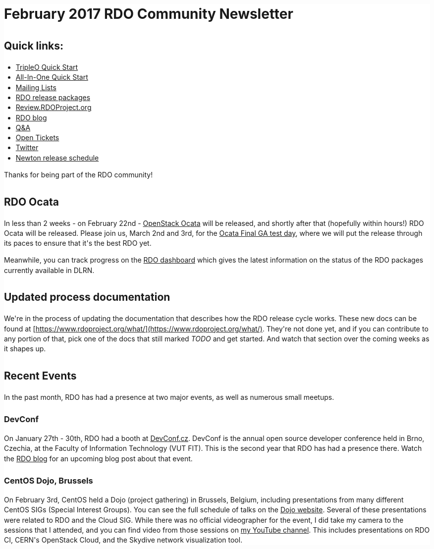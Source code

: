 # February 2017 RDO Community Newsletter

## Quick links:

* [TripleO Quick Start](https://www.rdoproject.org/tripleo/)
* [All-In-One Quick Start](http://rdoproject.org/quickstart)
* [Mailing Lists](https://www.rdoproject.org/community/mailing-lists/)
* [RDO release packages](https://trunk.rdoproject.org/)
* [Review.RDOProject.org](http://review.rdoproject.org/)
* [RDO blog](http://rdoproject.org/blog)
* [Q&A](http://ask.openstack.org/)
* [Open Tickets](http://tm3.org/rdobugs)
* [Twitter](http://twitter.com/rdocommunity)
* [Newton release schedule](http://releases.openstack.org/newton/schedule.html)

Thanks for being part of the RDO community!

## RDO Ocata

In less than 2 weeks - on February 22nd - [OpenStack Ocata](https://releases.openstack.org/ocata/schedule.html) will be released, and shortly after that (hopefully within hours!) RDO Ocata will be released. Please join us, March 2nd and 3rd, for the [Ocata Final GA test day](https://www.rdoproject.org/testday/ocata/final/), where we will put the release through its paces to ensure that it's the best RDO yet.

Meanwhile, you can track progress on the [RDO dashboard](http://dashboards.rdoproject.org) which gives the latest information on the status of the RDO packages currently available in DLRN.

## Updated process documentation

We're in the process of updating the documentation that describes how the RDO release cycle works. These new docs can be found at [https://www.rdoproject.org/what/](https://www.rdoproject.org/what/). They're not done yet, and if you can contribute to any portion of that, pick one of the docs that still marked *TODO* and get started. And watch that section over the coming weeks as it shapes up.

## Recent Events

In the past month, RDO has had a presence at two major events, as well as numerous small meetups.

### DevConf

On January 27th - 30th, RDO had a booth at [DevConf.cz](http://devconf.cz). DevConf is the annual open source developer conference held in Brno, Czechia, at the Faculty of Information Technology (VUT FIT). This is the second year that RDO has had a presence there. Watch the [RDO blog](http://rdoproject.org/blog/) for an upcoming blog post about that event.

### CentOS Dojo, Brussels

On February 3rd, CentOS held a Dojo (project gathering) in Brussels, Belgium, including presentations from many different CentOS SIGs (Special Interest Groups). You can see the full schedule of talks on the [Dojo website](https://wiki.centos.org/Events/Dojo/Brussels2017). Several of these presentations were related to RDO and the Cloud SIG. While there was no official videographer for the event, I did take my camera to the sessions that I attended, and you can find video from those sessions on [my YouTube channel](https://www.youtube.com/playlist?list=PL27cQhFqK1Qya8JJxM9mtmZTwudi7dOmh). This includes presentations on RDO CI, CERN's OpenStack Cloud, and the Skydive network visualization tool.
